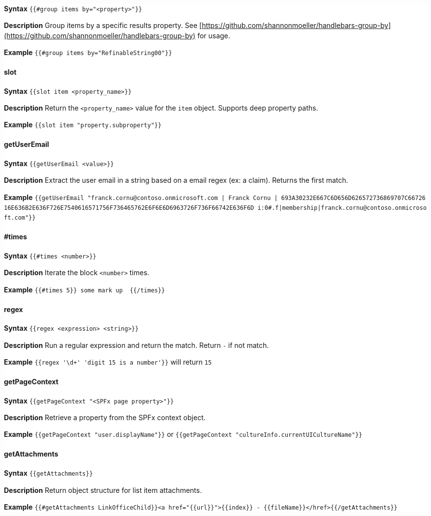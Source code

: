 **Syntax** `{{#group items by="<property>"}}`

**Description** Group items by a specific results property. See [https://github.com/shannonmoeller/handlebars-group-by](https://github.com/shannonmoeller/handlebars-group-by) for usage.

**Example** `{{#group items by="RefinableString00"}}`

#### slot

**Syntax** `{{slot item <property_name>}}`

**Description** Return the `<property_name>` value for the `item` object. Supports deep property paths.

**Example** `{{slot item "property.subproperty"}}`


#### getUserEmail

**Syntax** `{{getUserEmail <value>}}`

**Description** Extract the user email in a string based on a email regex  (ex: a claim). Returns the first match.

**Example** `{{getUserEmail "franck.cornu@contoso.onmicrosoft.com | Franck Cornu | 693A30232E667C6D656D626572736869707C6672616E636B2E636F726E7540616571756F736465762E6F6E6D6963726F736F66742E636F6D i:0#.f|membership|franck.cornu@contoso.onmicrosoft.com"}}`

#### #times

**Syntax** `{{#times <number>}}`

**Description** Iterate the block `<number>` times.

**Example** `{{#times 5}} some mark up  {{/times}}`

#### regex

**Syntax** `{{regex <expression> <string>}}`

**Description** Run a regular expression and return the match. Return `-` if not match.

**Example** `{{regex '\d+' 'digit 15 is a number'}}` will return `15`

#### getPageContext

**Syntax** `{{getPageContext "<SPFx page property>"}}`

**Description** Retrieve a property from the SPFx context object.

**Example** `{{getPageContext "user.displayName"}}` or `{{getPageContext "cultureInfo.currentUICultureName"}}`

#### getAttachments

**Syntax** `{{getAttachments}}`

**Description** Return object structure for list item attachments.

**Example** `{{#getAttachments LinkOfficeChild}}<a href="{{url}}">{{index}} - {{fileName}}</href>{{/getAttachments}}`
